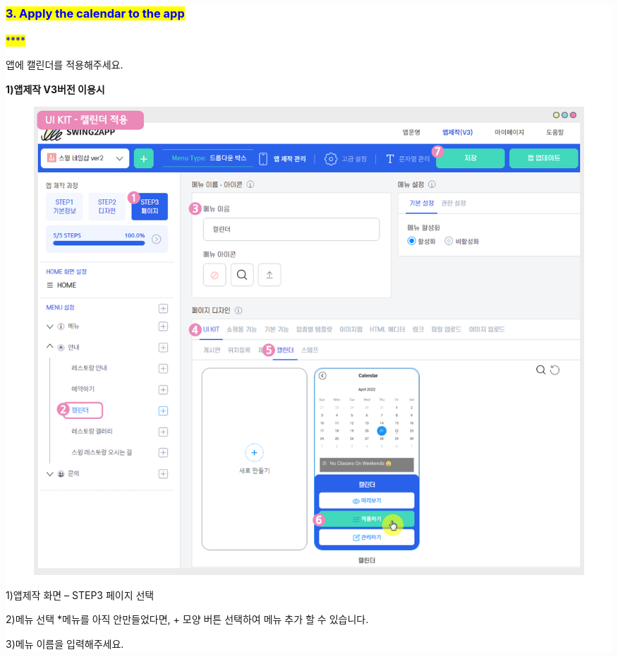 ### <mark style="color:blue;">**3. Apply the calendar to the app**</mark>

<mark style="color:blue;">****</mark>

앱에 캘린더를 적용해주세요.&#x20;

**1)앱제작 V3버전 이용시**

<figure><img src="../../../.gitbook/assets/image (3).png" alt=""><figcaption></figcaption></figure>

1\)앱제작 화면 – STEP3 페이지 선택

2\)메뉴 선택 \*메뉴를 아직 안만들었다면, + 모양 버튼 선택하여 메뉴 추가 할 수 있습니다.&#x20;

3\)메뉴 이름을 입력해주세요.
